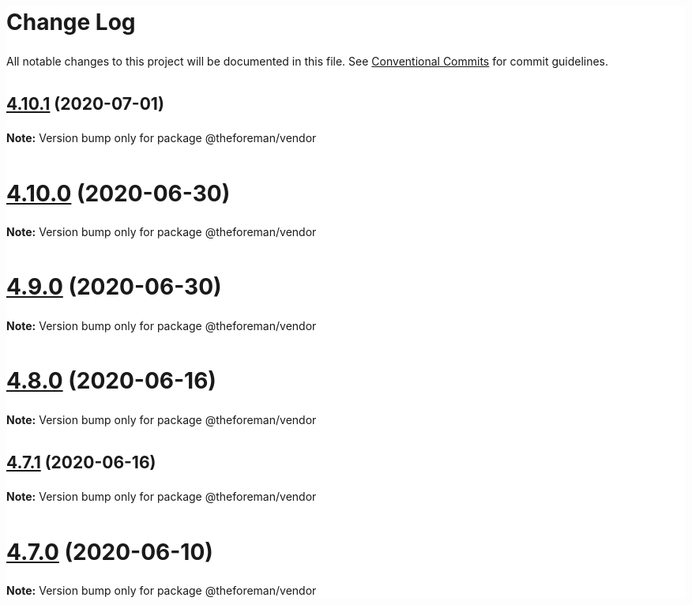 # Change Log

All notable changes to this project will be documented in this file.
See [Conventional Commits](https://conventionalcommits.org) for commit guidelines.

## [4.10.1](https://github.com/theforeman/foreman-js/compare/v4.10.0...v4.10.1) (2020-07-01)

**Note:** Version bump only for package @theforeman/vendor





# [4.10.0](https://github.com/theforeman/foreman-js/compare/v4.9.0...v4.10.0) (2020-06-30)

**Note:** Version bump only for package @theforeman/vendor





# [4.9.0](https://github.com/theforeman/foreman-js/compare/v4.8.0...v4.9.0) (2020-06-30)

**Note:** Version bump only for package @theforeman/vendor





# [4.8.0](https://github.com/theforeman/foreman-js/compare/v4.7.1...v4.8.0) (2020-06-16)

**Note:** Version bump only for package @theforeman/vendor





## [4.7.1](https://github.com/theforeman/foreman-js/compare/v4.7.0...v4.7.1) (2020-06-16)

**Note:** Version bump only for package @theforeman/vendor





# [4.7.0](https://github.com/theforeman/foreman-js/compare/v4.6.0...v4.7.0) (2020-06-10)

**Note:** Version bump only for package @theforeman/vendor



